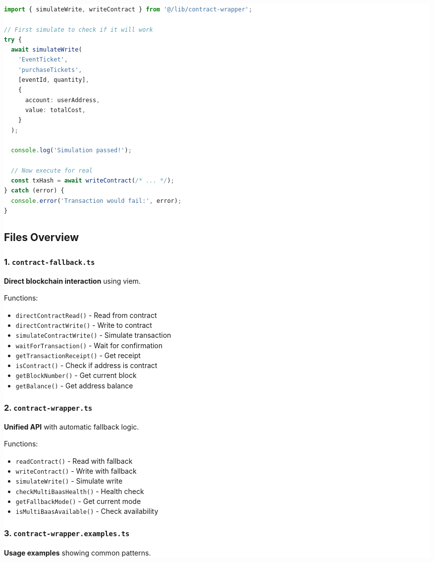 ```typescript
import { simulateWrite, writeContract } from '@/lib/contract-wrapper';

// First simulate to check if it will work
try {
  await simulateWrite(
    'EventTicket',
    'purchaseTickets',
    [eventId, quantity],
    {
      account: userAddress,
      value: totalCost,
    }
  );
  
  console.log('Simulation passed!');
  
  // Now execute for real
  const txHash = await writeContract(/* ... */);
} catch (error) {
  console.error('Transaction would fail:', error);
}
```

## Files Overview

### 1. `contract-fallback.ts`
**Direct blockchain interaction** using viem.

Functions:
- `directContractRead()` - Read from contract
- `directContractWrite()` - Write to contract
- `simulateContractWrite()` - Simulate transaction
- `waitForTransaction()` - Wait for confirmation
- `getTransactionReceipt()` - Get receipt
- `isContract()` - Check if address is contract
- `getBlockNumber()` - Get current block
- `getBalance()` - Get address balance

### 2. `contract-wrapper.ts`
**Unified API** with automatic fallback logic.

Functions:
- `readContract()` - Read with fallback
- `writeContract()` - Write with fallback
- `simulateWrite()` - Simulate write
- `checkMultiBaasHealth()` - Health check
- `getFallbackMode()` - Get current mode
- `isMultiBaasAvailable()` - Check availability

### 3. `contract-wrapper.examples.ts`
**Usage examples** showing common patterns.
